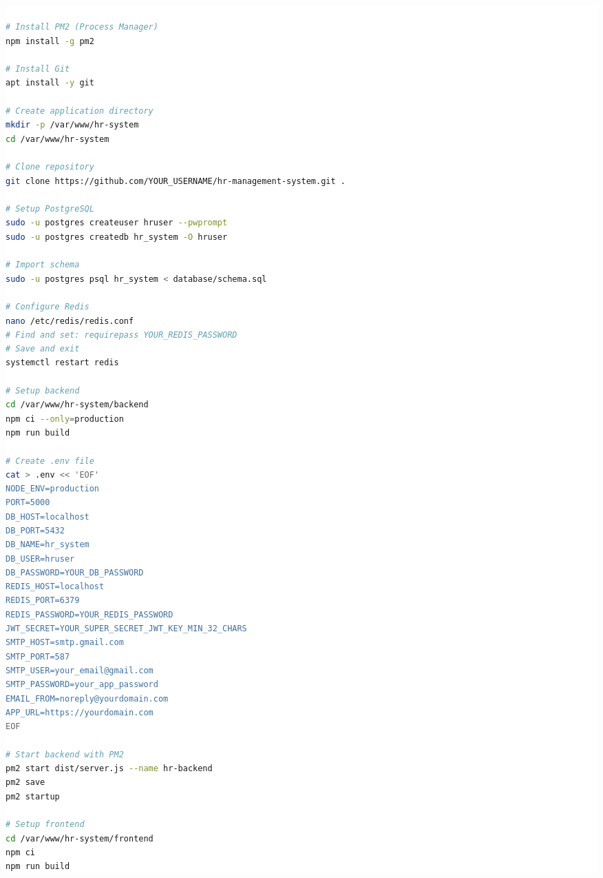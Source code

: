 ```bash

# Install PM2 (Process Manager)
npm install -g pm2

# Install Git
apt install -y git

# Create application directory
mkdir -p /var/www/hr-system
cd /var/www/hr-system

# Clone repository
git clone https://github.com/YOUR_USERNAME/hr-management-system.git .

# Setup PostgreSQL
sudo -u postgres createuser hruser --pwprompt
sudo -u postgres createdb hr_system -O hruser

# Import schema
sudo -u postgres psql hr_system < database/schema.sql

# Configure Redis
nano /etc/redis/redis.conf
# Find and set: requirepass YOUR_REDIS_PASSWORD
# Save and exit
systemctl restart redis

# Setup backend
cd /var/www/hr-system/backend
npm ci --only=production
npm run build

# Create .env file
cat > .env << 'EOF'
NODE_ENV=production
PORT=5000
DB_HOST=localhost
DB_PORT=5432
DB_NAME=hr_system
DB_USER=hruser
DB_PASSWORD=YOUR_DB_PASSWORD
REDIS_HOST=localhost
REDIS_PORT=6379
REDIS_PASSWORD=YOUR_REDIS_PASSWORD
JWT_SECRET=YOUR_SUPER_SECRET_JWT_KEY_MIN_32_CHARS
SMTP_HOST=smtp.gmail.com
SMTP_PORT=587
SMTP_USER=your_email@gmail.com
SMTP_PASSWORD=your_app_password
EMAIL_FROM=noreply@yourdomain.com
APP_URL=https://yourdomain.com
EOF

# Start backend with PM2
pm2 start dist/server.js --name hr-backend
pm2 save
pm2 startup

# Setup frontend
cd /var/www/hr-system/frontend
npm ci
npm run build

```